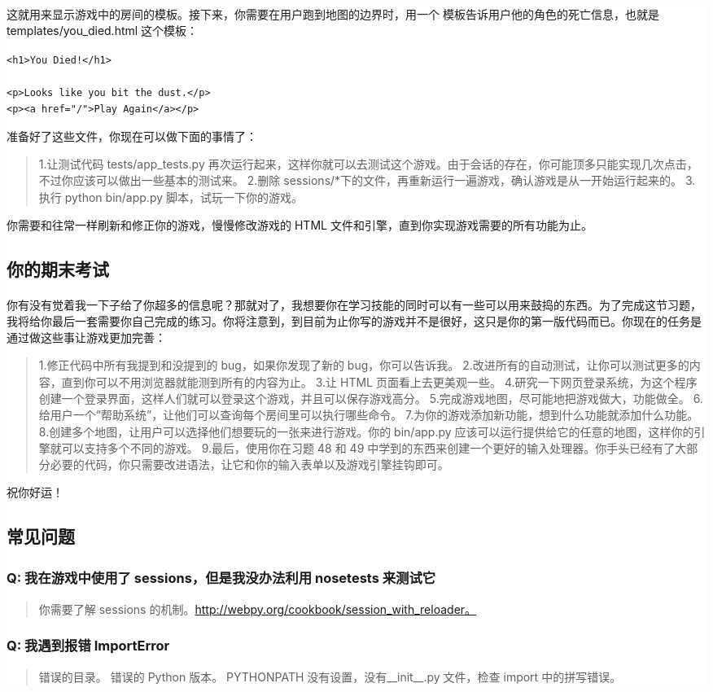 这就用来显示游戏中的房间的模板。接下来，你需要在用户跑到地图的边界时，用一个 模板告诉用户他的角色的死亡信息，也就是 templates/you_died.html 这个模板：

```
<h1>You Died!</h1>

<p>Looks like you bit the dust.</p>
<p><a href="/">Play Again</a></p>
```

准备好了这些文件，你现在可以做下面的事情了：

> 1.让测试代码 tests/app_tests.py 再次运行起来，这样你就可以去测试这个游戏。由于会话的存在，你可能顶多只能实现几次点击，不过你应该可以做出一些基本的测试来。
2.删除 sessions/*下的文件，再重新运行一遍游戏，确认游戏是从一开始运行起来的。
3.执行 python bin/app.py 脚本，试玩一下你的游戏。

你需要和往常一样刷新和修正你的游戏，慢慢修改游戏的 HTML 文件和引擎，直到你实现游戏需要的所有功能为止。

## 你的期末考试

你有没有觉着我一下子给了你超多的信息呢？那就对了，我想要你在学习技能的同时可以有一些可以用来鼓捣的东西。为了完成这节习题，我将给你最后一套需要你自己完成的练习。你将注意到，到目前为止你写的游戏并不是很好，这只是你的第一版代码而已。你现在的任务是通过做这些事让游戏更加完善：

> 1.修正代码中所有我提到和没提到的 bug，如果你发现了新的 bug，你可以告诉我。
2.改进所有的自动测试，让你可以测试更多的内容，直到你可以不用浏览器就能测到所有的内容为止。
3.让 HTML 页面看上去更美观一些。
4.研究一下网页登录系统，为这个程序创建一个登录界面，这样人们就可以登录这个游戏，并且可以保存游戏高分。
5.完成游戏地图，尽可能地把游戏做大，功能做全。
6.给用户一个“帮助系统”，让他们可以查询每个房间里可以执行哪些命令。
7.为你的游戏添加新功能，想到什么功能就添加什么功能。
8.创建多个地图，让用户可以选择他们想要玩的一张来进行游戏。你的 bin/app.py 应该可以运行提供给它的任意的地图，这样你的引擎就可以支持多个不同的游戏。
9.最后，使用你在习题 48 和 49 中学到的东西来创建一个更好的输入处理器。你手头已经有了大部分必要的代码，你只需要改进语法，让它和你的输入表单以及游戏引擎挂钩即可。

祝你好运！

## 常见问题

### Q: 我在游戏中使用了 sessions，但是我没办法利用 nosetests 来测试它

> 你需要了解 sessions 的机制。http://webpy.org/cookbook/session_with_reloader。

### Q: 我遇到报错 ImportError

> 错误的目录。 错误的 Python 版本。 PYTHONPATH 没有设置，没有__init__.py 文件，检查 import 中的拼写错误。